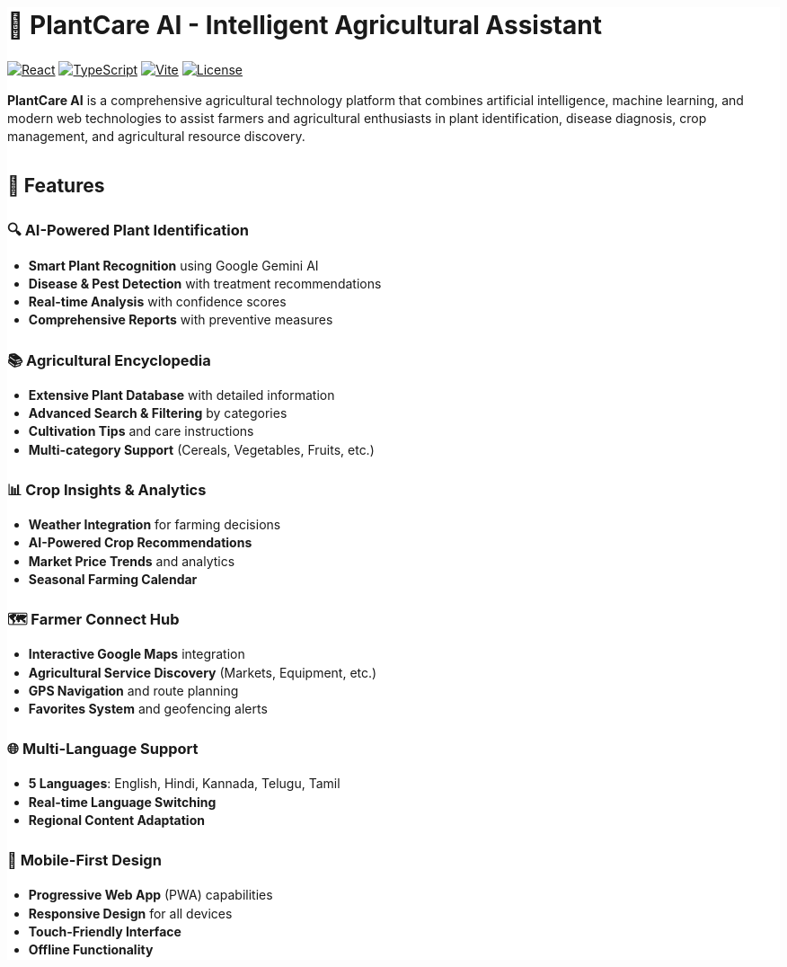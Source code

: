 # 🌱 PlantCare AI - Intelligent Agricultural Assistant

[![React](https://img.shields.io/badge/React-19.1.0-blue.svg)](https://reactjs.org/)
[![TypeScript](https://img.shields.io/badge/TypeScript-5.7.2-blue.svg)](https://www.typescriptlang.org/)
[![Vite](https://img.shields.io/badge/Vite-6.2.0-646CFF.svg)](https://vitejs.dev/)
[![License](https://img.shields.io/badge/License-ISC-green.svg)](LICENSE)

**PlantCare AI** is a comprehensive agricultural technology platform that combines artificial intelligence, machine learning, and modern web technologies to assist farmers and agricultural enthusiasts in plant identification, disease diagnosis, crop management, and agricultural resource discovery.

## 🚀 Features

### 🔍 **AI-Powered Plant Identification**
- **Smart Plant Recognition** using Google Gemini AI
- **Disease & Pest Detection** with treatment recommendations
- **Real-time Analysis** with confidence scores
- **Comprehensive Reports** with preventive measures

### 📚 **Agricultural Encyclopedia**
- **Extensive Plant Database** with detailed information
- **Advanced Search & Filtering** by categories
- **Cultivation Tips** and care instructions
- **Multi-category Support** (Cereals, Vegetables, Fruits, etc.)

### 📊 **Crop Insights & Analytics**
- **Weather Integration** for farming decisions
- **AI-Powered Crop Recommendations**
- **Market Price Trends** and analytics
- **Seasonal Farming Calendar**

### 🗺️ **Farmer Connect Hub**
- **Interactive Google Maps** integration
- **Agricultural Service Discovery** (Markets, Equipment, etc.)
- **GPS Navigation** and route planning
- **Favorites System** and geofencing alerts

### 🌐 **Multi-Language Support**
- **5 Languages**: English, Hindi, Kannada, Telugu, Tamil
- **Real-time Language Switching**
- **Regional Content Adaptation**

### 📱 **Mobile-First Design**
- **Progressive Web App** (PWA) capabilities
- **Responsive Design** for all devices
- **Touch-Friendly Interface**
- **Offline Functionality**
